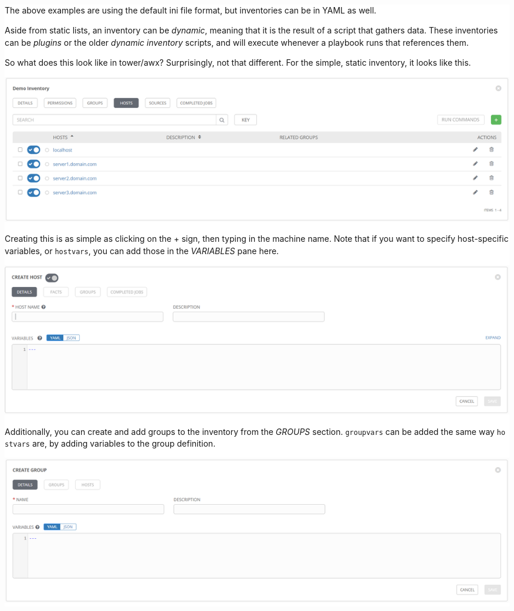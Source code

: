 The above examples are using the default ini file format, but inventories can be in YAML as well.

Aside from static lists, an inventory can be *dynamic*, meaning that it is the result of a script that gathers data.
These inventories can be *plugins* or the older *dynamic inventory* scripts, and will execute whenever a playbook runs that references them.

So what does this look like in tower/awx?
Surprisingly, not that different.
For the simple, static inventory, it looks like this.

![awx inventory list](../assets/img/posts/Tower/inventory_host_list.png)

Creating this is as simple as clicking on the + sign, then typing in the machine name.
Note that if you want to specify host-specific variables, or `hostvars`, you can add those in the *VARIABLES* pane here.

![awx inventory host addition](../assets/img/posts/Tower/inventory_host_add.png)

Additionally, you can create and add groups to the inventory from the *GROUPS* section.
`groupvars` can be added the same way `hostvars` are, by adding variables to the group definition.

![awx inventory group addition](../assets/img/posts/Tower/inventory_group_add.png)
